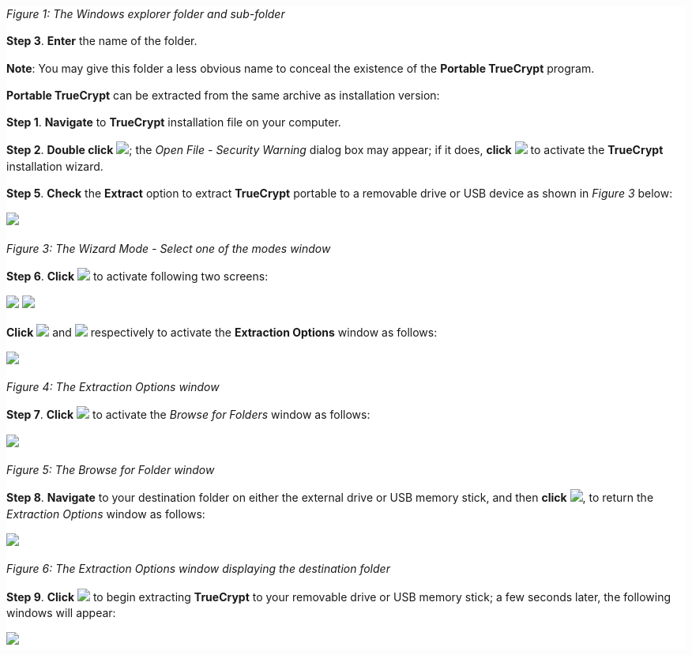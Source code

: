 *Figure 1: The Windows explorer folder and sub-folder*

**Step 3**. **Enter** the name of the folder.

**Note**: You may give this folder a less obvious name to conceal the existence of the **Portable TrueCrypt** program.

**Portable TrueCrypt** can be extracted from the same archive as installation version:

**Step 1**.  **Navigate** to **TrueCrypt** installation file on your computer.

**Step 2**. **Double click** ![](/sites/siabnext.ttc.io/files/media/truecryptportable-win-06.png); the *Open File - Security Warning* dialog box may appear; if it does, **click** ![](/sites/siabnext.ttc.io/files/media/truecryptportable-win-08c.png) to activate the **TrueCrypt** installation wizard. 

**Step 5**. **Check** the **Extract** option to extract **TrueCrypt** portable to a removable drive or USB device as shown in *Figure 3* below:

![](/sites/siabnext.ttc.io/files/media/truecryptportable-win-08.png)

*Figure 3: The Wizard Mode - Select one of the modes window*

**Step 6**. **Click** ![](/sites/siabnext.ttc.io/files/media/truecryptportable-win-09.png) to activate following two screens:

![](/sites/siabnext.ttc.io/files/media/truecryptportable-win-08a.png)
![](/sites/siabnext.ttc.io/files/media/truecryptportable-win-08b.png)

**Click** ![](/sites/siabnext.ttc.io/files/media/truecryptportable-win-17.png) and ![](/sites/siabnext.ttc.io/files/media/truecryptportable-win-08c.png) respectively to activate the **Extraction Options** window as follows: 

![](/sites/siabnext.ttc.io/files/media/truecryptportable-win-10.png)

*Figure 4: The Extraction Options window*

**Step 7**. **Click** ![](/sites/siabnext.ttc.io/files/media/truecryptportable-win-11.png) to activate the *Browse for Folders* window as follows:

![](/sites/siabnext.ttc.io/files/media/truecryptportable-win-12.png)

*Figure 5: The Browse for Folder window*

**Step 8**. **Navigate** to your destination folder on either the external drive or USB memory stick, and then **click** ![](/sites/siabnext.ttc.io/files/media/truecryptportable-win-17.png), to return the *Extraction Options* window as follows: 

![](/sites/siabnext.ttc.io/files/media/truecryptportable-win-14.png)

*Figure 6: The Extraction Options window displaying the destination folder*

**Step 9**. **Click** ![](/sites/siabnext.ttc.io/files/media/truecryptportable-win-13.png) to begin extracting **TrueCrypt** to your removable drive or USB memory stick; a few seconds later, the following windows will appear:

![](/sites/siabnext.ttc.io/files/media/truecryptportable-win-16.png)
